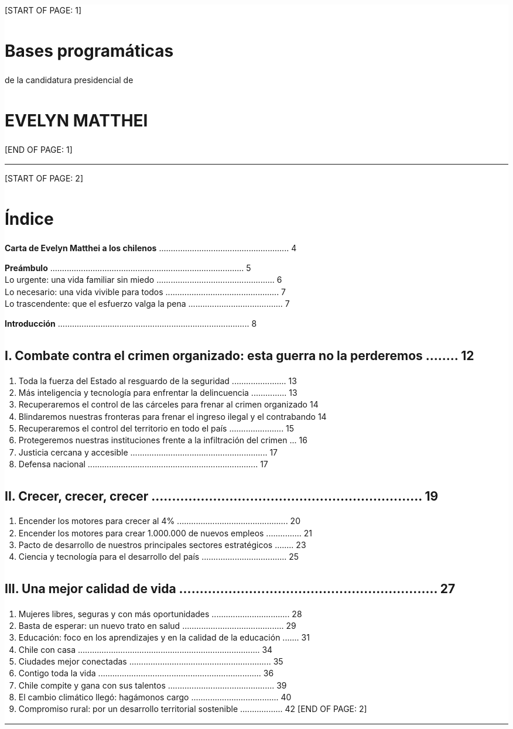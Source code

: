 [START OF PAGE: 1]
# Bases programáticas  
de la candidatura presidencial de  

# EVELYN MATTHEI
[END OF PAGE: 1]

---

[START OF PAGE: 2]
# Índice

**Carta de Evelyn Matthei a los chilenos** ....................................................... 4

**Preámbulo** .................................................................................. 5  
Lo urgente: una vida familiar sin miedo .................................................. 6  
Lo necesario: una vida vivible para todos ................................................ 7  
Lo trascendente: que el esfuerzo valga la pena ........................................ 7

**Introducción** ................................................................................. 8

## I. Combate contra el crimen organizado: esta guerra no la perderemos ........ 12  
1) Toda la fuerza del Estado al resguardo de la seguridad ....................... 13  
2) Más inteligencia y tecnología para enfrentar la delincuencia ............... 13  
3) Recuperaremos el control de las cárceles para frenar al crimen organizado 14  
4) Blindaremos nuestras fronteras para frenar el ingreso ilegal y el contrabando 14  
5) Recuperaremos el control del territorio en todo el país ....................... 15  
6) Protegeremos nuestras instituciones frente a la infiltración del crimen ... 16  
7) Justicia cercana y accesible .......................................................... 17  
8) Defensa nacional ........................................................................ 17

## II. Crecer, crecer, crecer .................................................................. 19  
1) Encender los motores para crecer al 4% ............................................... 20  
2) Encender los motores para crear 1.000.000 de nuevos empleos ............... 21  
3) Pacto de desarrollo de nuestros principales sectores estratégicos ........ 23  
4) Ciencia y tecnología para el desarrollo del país .................................... 25

## III. Una mejor calidad de vida ............................................................... 27  
1) Mujeres libres, seguras y con más oportunidades ................................. 28  
2) Basta de esperar: un nuevo trato en salud ........................................... 29  
3) Educación: foco en los aprendizajes y en la calidad de la educación ....... 31  
4) Chile con casa ............................................................................. 34  
5) Ciudades mejor conectadas ............................................................ 35  
6) Contigo toda la vida ..................................................................... 36  
7) Chile compite y gana con sus talentos ............................................. 39  
8) El cambio climático llegó: hagámonos cargo ..................................... 40  
9) Compromiso rural: por un desarrollo territorial sostenible .................. 42
[END OF PAGE: 2]

---